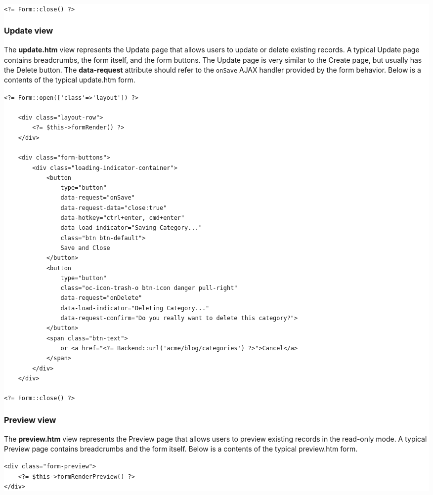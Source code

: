     <?= Form::close() ?>

<a name="form-update-view" class="anchor" href="#form-update-view"></a>
### Update view

The **update.htm** view represents the Update page that allows users to update or delete existing records. A typical Update page contains breadcrumbs, the form itself, and the form buttons. The Update page is very similar to the Create page, but usually has the Delete button. The **data-request** attribute should refer to the `onSave` AJAX handler provided by the form behavior. Below is a contents of the typical update.htm form.

    <?= Form::open(['class'=>'layout']) ?>

        <div class="layout-row">
            <?= $this->formRender() ?>
        </div>

        <div class="form-buttons">
            <div class="loading-indicator-container">
                <button
                    type="button"
                    data-request="onSave"
                    data-request-data="close:true"
                    data-hotkey="ctrl+enter, cmd+enter"
                    data-load-indicator="Saving Category..."
                    class="btn btn-default">
                    Save and Close
                </button>
                <button 
                    type="button"
                    class="oc-icon-trash-o btn-icon danger pull-right"
                    data-request="onDelete"
                    data-load-indicator="Deleting Category..."
                    data-request-confirm="Do you really want to delete this category?">
                </button>
                <span class="btn-text">
                    or <a href="<?= Backend::url('acme/blog/categories') ?>">Cancel</a>
                </span>
            </div>
        </div>

    <?= Form::close() ?>

<a name="form-preview-view" class="anchor" href="#form-preview-view"></a>
### Preview view

The **preview.htm** view represents the Preview page that allows users to preview existing records in the read-only mode. A typical Preview page contains breadcrumbs and the form itself. Below is a contents of the typical preview.htm form.

    <div class="form-preview">
        <?= $this->formRenderPreview() ?>
    </div>
